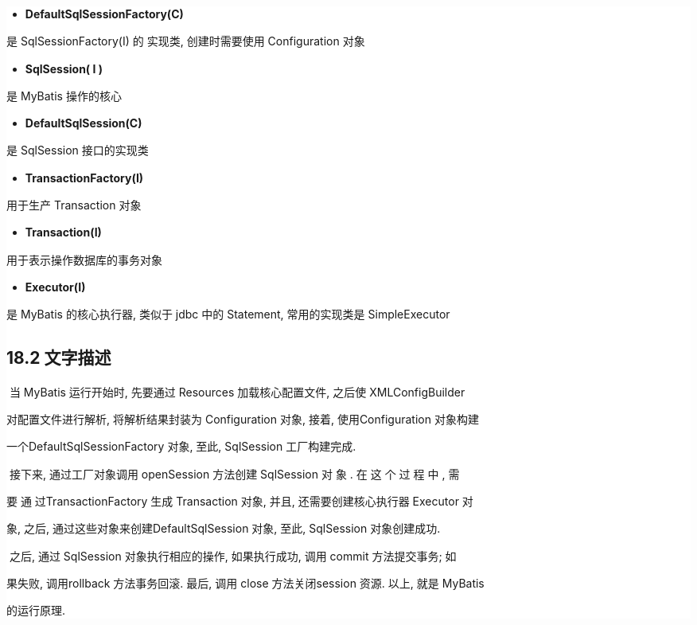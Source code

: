 - **DefaultSqlSessionFactory(C)**

是 SqlSessionFactory(I) 的 实现类, 创建时需要使用 Configuration 对象 

- **SqlSession( I )**

是 MyBatis 操作的核心 

- **DefaultSqlSession(C)**

是 SqlSession 接口的实现类 

- **TransactionFactory(I)**

用于生产 Transaction 对象 

- **Transaction(I)**

用于表示操作数据库的事务对象 

-  **Executor(I)**

是 MyBatis 的核心执行器, 类似于 jdbc 中的 Statement, 常用的实现类是 SimpleExecutor 



## 18.2 **文字描述**

​	当 MyBatis 运行开始时, 先要通过 Resources 加载核心配置文件, 之后使 XMLConfigBuilder 

对配置文件进行解析, 将解析结果封装为 Configuration 对象, 接着, 使用Configuration 对象构建

一个DefaultSqlSessionFactory 对象, 至此, SqlSession 工厂构建完成. 

​	接下来, 通过工厂对象调用 openSession 方法创建 SqlSession 对 象 . 在 这 个 过 程 中 , 需 

要 通 过TransactionFactory 生成 Transaction 对象, 并且, 还需要创建核心执行器 Executor 对

象, 之后, 通过这些对象来创建DefaultSqlSession 对象, 至此, SqlSession 对象创建成功. 

​	之后, 通过 SqlSession 对象执行相应的操作, 如果执行成功, 调用 commit 方法提交事务; 如

果失败, 调用rollback 方法事务回滚. 最后, 调用 close 方法关闭session 资源. 以上, 就是 MyBatis 

的运行原理.




